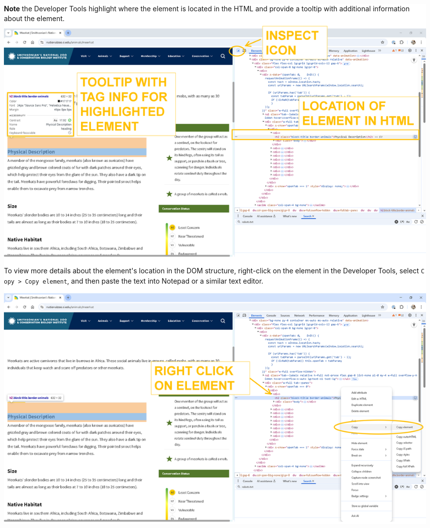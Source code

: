 **Note** the Developer Tools highlight where the element is located in the HTML and provide a tooltip with additional information about the element.  ![meerkat_inspect_element.png](images/meerkat_inspect_element.png "Screenshot showing the element physical description is selected") 

To view more details about the element's location in the DOM structure, right-click on the element in the Developer Tools, select `Copy > Copy element`, and then paste the text into Notepad or a similar text editor.

![meerkat_copy_element.png](images/meerkat_copy_element.png "Screenshot showing location of copy element")  

